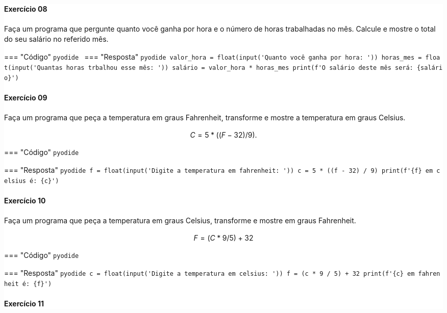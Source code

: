#### Exercício 08

Faça um programa que pergunte quanto você ganha por hora e o número de horas trabalhadas no mês. Calcule e mostre o total do seu salário no referido mês.

=== "Código"
	```pyodide
	```
=== "Resposta"
	```pyodide
	valor_hora = float(input('Quanto você ganha por hora: '))
	horas_mes = float(input('Quantas horas trbalhou esse mês: '))
	salário = valor_hora * horas_mes
	print(f'O salário deste mês será: {salário}')
	```

#### Exercício 09

Faça um programa que peça a temperatura em graus Fahrenheit, transforme e mostre a temperatura em graus Celsius.

```math title="Formula"
C = 5 * ((F-32) / 9).
```

=== "Código"
	```pyodide
	```

=== "Resposta"
	```pyodide
	f = float(input('Digite a temperatura em fahrenheit: '))
	c = 5 * ((f - 32) / 9)
	print(f'{f} em celsius é: {c}')
	```

#### Exercício 10

Faça um programa que peça a temperatura em graus Celsius, transforme e mostre em graus Fahrenheit.

```math title="Formula"
F = (C * 9/5) + 32
```

=== "Código"
	```pyodide
	```

=== "Resposta"
	```pyodide
	c = float(input('Digite a temperatura em celsius: '))
	f = (c * 9 / 5) + 32
	print(f'{c} em fahrenheit é: {f}')
	```

#### Exercício 11
